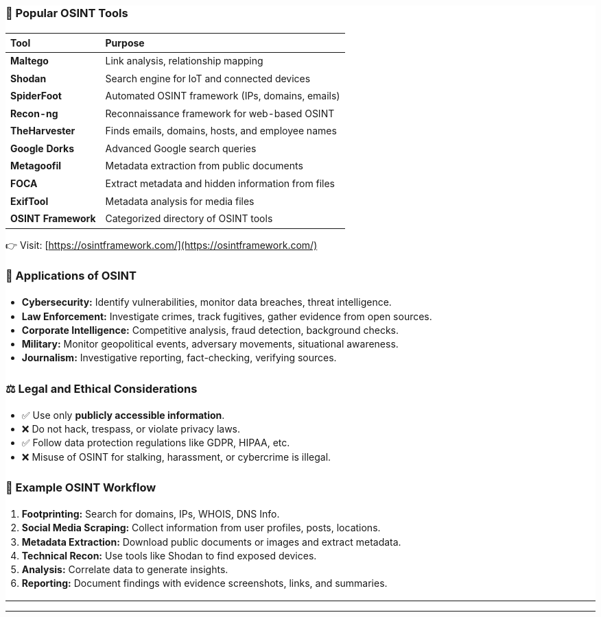 ### 🧰 Popular OSINT Tools

| Tool | Purpose |
| :--- | :--- |
| **Maltego** | Link analysis, relationship mapping |
| **Shodan** | Search engine for IoT and connected devices |
| **SpiderFoot** | Automated OSINT framework (IPs, domains, emails) |
| **Recon-ng** | Reconnaissance framework for web-based OSINT |
| **TheHarvester** | Finds emails, domains, hosts, and employee names |
| **Google Dorks** | Advanced Google search queries |
| **Metagoofil** | Metadata extraction from public documents |
| **FOCA** | Extract metadata and hidden information from files |
| **ExifTool** | Metadata analysis for media files |
| **OSINT Framework** | Categorized directory of OSINT tools |

👉 Visit: [https://osintframework.com/](https://osintframework.com/)

### 🎯 Applications of OSINT
*   **Cybersecurity:**
    Identify vulnerabilities, monitor data breaches, threat intelligence.
*   **Law Enforcement:**
    Investigate crimes, track fugitives, gather evidence from open sources.
*   **Corporate Intelligence:**
    Competitive analysis, fraud detection, background checks.
*   **Military:**
    Monitor geopolitical events, adversary movements, situational awareness.
*   **Journalism:**
    Investigative reporting, fact-checking, verifying sources.

### ⚖️ Legal and Ethical Considerations
*   ✅ Use only **publicly accessible information**.
*   ❌ Do not hack, trespass, or violate privacy laws.
*   ✅ Follow data protection regulations like GDPR, HIPAA, etc.
*   ❌ Misuse of OSINT for stalking, harassment, or cybercrime is illegal.

### 🚀 Example OSINT Workflow
1.  **Footprinting:**
    Search for domains, IPs, WHOIS, DNS Info.
2.  **Social Media Scraping:**
    Collect information from user profiles, posts, locations.
3.  **Metadata Extraction:**
    Download public documents or images and extract metadata.
4.  **Technical Recon:**
    Use tools like Shodan to find exposed devices.
5.  **Analysis:**
    Correlate data to generate insights.
6.  **Reporting:**
    Document findings with evidence screenshots, links, and summaries.

---
---